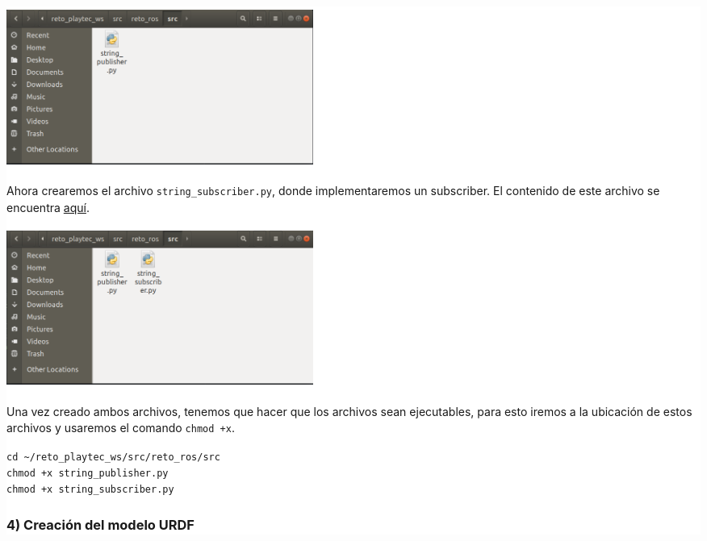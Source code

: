 <img src="Imagenes/image3.png" width ="380" height=200><br>

Ahora crearemos el archivo `string_subscriber.py`, donde implementaremos un subscriber. El contenido de este archivo se encuentra [aquí](https://github.com/DMarcelAM/Reto-ROS/tree/main/reto_ros/src/string_subscriber.py).

<img src="Imagenes/image4.png" width ="380" height=200><br>

Una vez creado ambos archivos, tenemos que hacer que los archivos sean ejecutables, para esto iremos a la ubicación de estos archivos y usaremos el comando `chmod +x`.

```
cd ~/reto_playtec_ws/src/reto_ros/src
chmod +x string_publisher.py
chmod +x string_subscriber.py
```
### 4) Creación del modelo URDF
